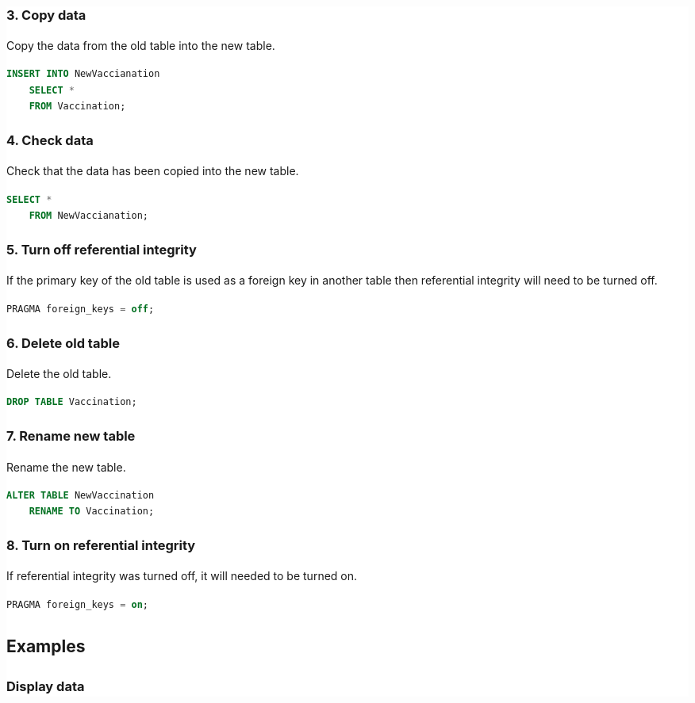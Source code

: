 ### 3. Copy data

Copy the data from the old table into the new table.

``` sql
INSERT INTO NewVaccianation
    SELECT *
    FROM Vaccination;
```

### 4. Check data

Check that the data has been copied into the new table.

``` sql
SELECT *
    FROM NewVaccianation;
```

### 5. Turn off referential integrity

If the primary key of the old table is used as a foreign key  in another table then referential integrity will need to be turned off.

``` sql
PRAGMA foreign_keys = off;
```

### 6. Delete old table

Delete the old table.

``` sql
DROP TABLE Vaccination;
```

### 7. Rename new table

Rename the new table.

``` sql
ALTER TABLE NewVaccination
    RENAME TO Vaccination;
```

### 8. Turn on referential integrity

If referential integrity was turned off, it will needed to be turned on.

``` sql
PRAGMA foreign_keys = on;
```

## Examples

### Display data
